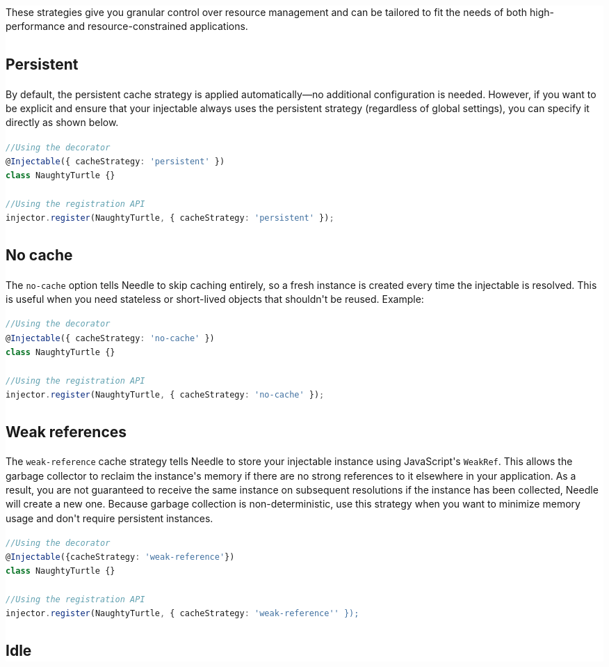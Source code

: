 These strategies give you granular control over resource management and can be tailored to fit the needs of both high-performance and resource-constrained applications.

## Persistent

By default, the persistent cache strategy is applied automatically—no additional configuration is needed. However, if you want to be explicit and ensure that your injectable always uses the persistent strategy (regardless of global settings), you can specify it directly as shown below.

```typescript
//Using the decorator
@Injectable({ cacheStrategy: 'persistent' })
class NaughtyTurtle {}

//Using the registration API
injector.register(NaughtyTurtle, { cacheStrategy: 'persistent' });
```

## No cache

The `no-cache` option tells Needle to skip caching entirely, so a fresh instance is created every time the injectable is resolved. This is useful when you need stateless or short-lived objects that shouldn't be reused. Example:

```typescript
//Using the decorator
@Injectable({ cacheStrategy: 'no-cache' })
class NaughtyTurtle {}

//Using the registration API
injector.register(NaughtyTurtle, { cacheStrategy: 'no-cache' });
```

## Weak references

The `weak-reference` cache strategy tells Needle to store your injectable instance using JavaScript's `WeakRef`. This allows the garbage collector to reclaim the instance's memory if there are no strong references to it elsewhere in your application. As a result, you are not guaranteed to receive the same instance on subsequent resolutions if the instance has been collected, Needle will create a new one. Because garbage collection is non-deterministic, use this strategy when you want to minimize memory usage and don't require persistent instances.

```typescript
//Using the decorator
@Injectable({cacheStrategy: 'weak-reference'})
class NaughtyTurtle {}

//Using the registration API
injector.register(NaughtyTurtle, { cacheStrategy: 'weak-reference'' });
```

## Idle
